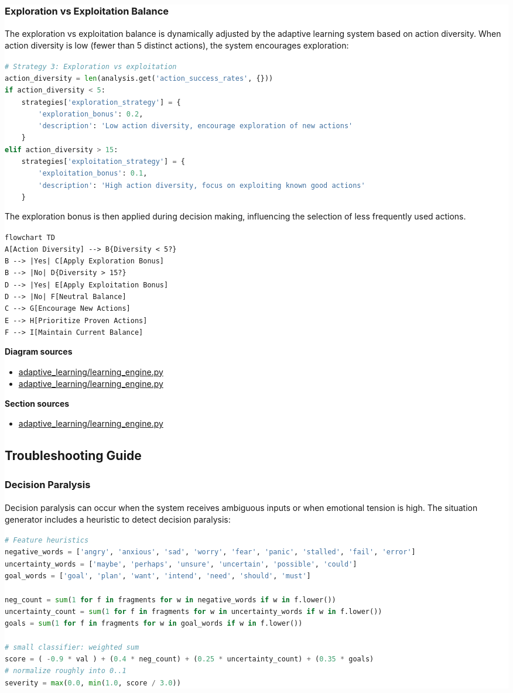 ### Exploration vs Exploitation Balance
The exploration vs exploitation balance is dynamically adjusted by the adaptive learning system based on action diversity. When action diversity is low (fewer than 5 distinct actions), the system encourages exploration:

```python
# Strategy 3: Exploration vs exploitation
action_diversity = len(analysis.get('action_success_rates', {}))
if action_diversity < 5:
    strategies['exploration_strategy'] = {
        'exploration_bonus': 0.2,
        'description': 'Low action diversity, encourage exploration of new actions'
    }
elif action_diversity > 15:
    strategies['exploitation_strategy'] = {
        'exploitation_bonus': 0.1,
        'description': 'High action diversity, focus on exploiting known good actions'
    }
```

The exploration bonus is then applied during decision making, influencing the selection of less frequently used actions.

```mermaid
flowchart TD
A[Action Diversity] --> B{Diversity < 5?}
B --> |Yes| C[Apply Exploration Bonus]
B --> |No| D{Diversity > 15?}
D --> |Yes| E[Apply Exploitation Bonus]
D --> |No| F[Neutral Balance]
C --> G[Encourage New Actions]
E --> H[Prioritize Proven Actions]
F --> I[Maintain Current Balance]

```

**Diagram sources**
- [adaptive_learning/learning_engine.py](file://modules/adaptive_learning/learning_engine.py#L170-L198)
- [adaptive_learning/learning_engine.py](file://modules/adaptive_learning/learning_engine.py#L224-L245)

**Section sources**
- [adaptive_learning/learning_engine.py](file://modules/adaptive_learning/learning_engine.py#L170-L198)

## Troubleshooting Guide

### Decision Paralysis
Decision paralysis can occur when the system receives ambiguous inputs or when emotional tension is high. The situation generator includes a heuristic to detect decision paralysis:

```python
# Feature heuristics
negative_words = ['angry', 'anxious', 'sad', 'worry', 'fear', 'panic', 'stalled', 'fail', 'error']
uncertainty_words = ['maybe', 'perhaps', 'unsure', 'uncertain', 'possible', 'could']
goal_words = ['goal', 'plan', 'want', 'intend', 'need', 'should', 'must']

neg_count = sum(1 for f in fragments for w in negative_words if w in f.lower())
uncertainty_count = sum(1 for f in fragments for w in uncertainty_words if w in f.lower())
goals = sum(1 for f in fragments for w in goal_words if w in f.lower())

# small classifier: weighted sum
score = ( -0.9 * val ) + (0.4 * neg_count) + (0.25 * uncertainty_count) + (0.35 * goals)
# normalize roughly into 0..1
severity = max(0.0, min(1.0, score / 3.0))
```